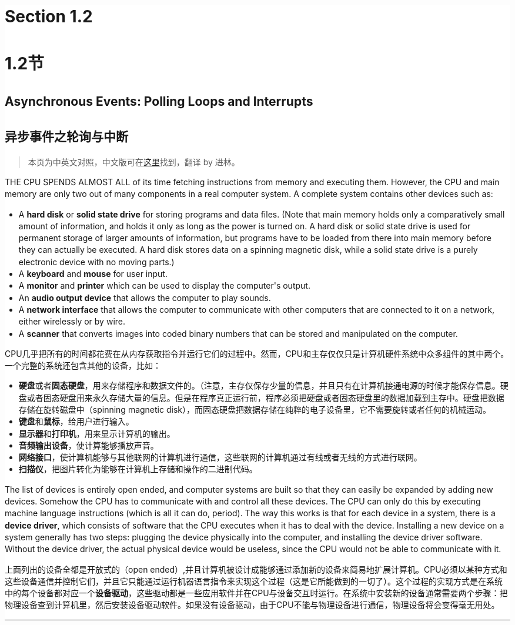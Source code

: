 # Section 1.2
# 1.2节

## Asynchronous Events: Polling Loops and Interrupts
## 异步事件之轮询与中断

> 本页为中英文对照，中文版可在[这里](http://www.importnew.com/16620.html)找到，翻译 by 进林。

THE CPU SPENDS ALMOST ALL of its time fetching instructions from memory and executing them. However, the CPU and main memory are only two out of many components in a real computer system. A complete system contains other devices such as:

* A **hard disk** or **solid state drive** for storing programs and data files. (Note that main memory holds only a comparatively small amount of information, and holds it only as long as the power is turned on. A hard disk or solid state drive is used for permanent storage of larger amounts of information, but programs have to be loaded from there into main memory before they can actually be executed. A hard disk stores data on a spinning magnetic disk, while a solid state drive is a purely electronic device with no moving parts.)
* A **keyboard** and **mouse** for user input.
* A **monitor** and **printer** which can be used to display the computer's output.
* An **audio output device** that allows the computer to play sounds.
* A **network interface** that allows the computer to communicate with other computers that are connected to it on a network, either wirelessly or by wire.
* A **scanner** that converts images into coded binary numbers that can be stored and manipulated on the computer.

CPU几乎把所有的时间都花费在从内存获取指令并运行它们的过程中。然而，CPU和主存仅仅只是计算机硬件系统中众多组件的其中两个。一个完整的系统还包含其他的设备，比如：

* **硬盘**或者**固态硬盘**，用来存储程序和数据文件的。（注意，主存仅保存少量的信息，并且只有在计算机接通电源的时候才能保存信息。硬盘或者固态硬盘用来永久存储大量的信息。但是在程序真正运行前，程序必须把硬盘或者固态硬盘里的数据加载到主存中。硬盘把数据存储在旋转磁盘中（spinning magnetic disk），而固态硬盘把数据存储在纯粹的电子设备里，它不需要旋转或者任何的机械运动。
* **键盘**和**鼠标**，给用户进行输入。
* **显示器**和**打印机**，用来显示计算机的输出。
* **音频输出设备**，使计算能够播放声音。
* **网络接口**，使计算机能够与其他联网的计算机进行通信，这些联网的计算机通过有线或者无线的方式进行联网。
* **扫描仪**，把图片转化为能够在计算机上存储和操作的二进制代码。

The list of devices is entirely open ended, and computer systems are built so that they can easily be expanded by adding new devices. Somehow the CPU has to communicate with and control all these devices. The CPU can only do this by executing machine language instructions (which is all it can do, period). The way this works is that for each device in a system, there is a **device driver**, which consists of software that the CPU executes when it has to deal with the device. Installing a new device on a system generally has two steps: plugging the device physically into the computer, and installing the device driver software. Without the device driver, the actual physical device would be useless, since the CPU would not be able to communicate with it.

上面列出的设备全都是开放式的（open ended）,并且计算机被设计成能够通过添加新的设备来简易地扩展计算机。CPU必须以某种方式和这些设备通信并控制它们，并且它只能通过运行机器语言指令来实现这个过程（这是它所能做到的一切了）。这个过程的实现方式是在系统中的每个设备都对应一个**设备驱动**，这些驱动都是一些应用软件并在CPU与设备交互时运行。在系统中安装新的设备通常需要两个步骤：把物理设备查到计算机里，然后安装设备驱动软件。如果没有设备驱动，由于CPU不能与物理设备进行通信，物理设备将会变得毫无用处。

---
